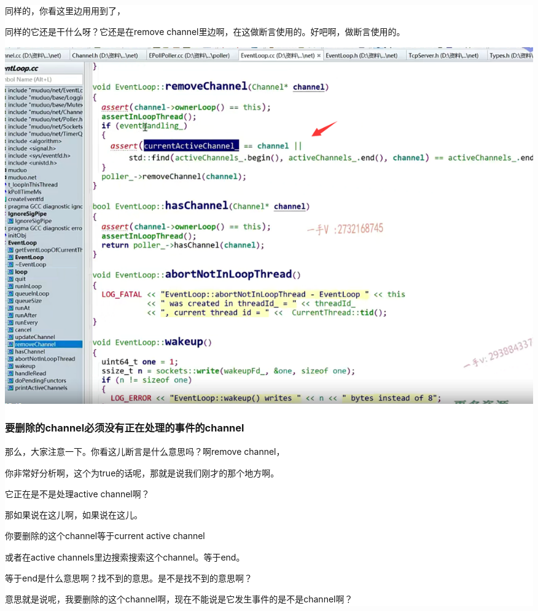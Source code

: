 

同样的，你看这里边用用到了，

同样的它还是干什么呀？它还是在remove channel里边啊，在这做断言使用的。好吧啊，做断言使用的。

![image-20230726002427450](image/image-20230726002427450.png)



### 要删除的channel必须没有正在处理的事件的channel

那么，大家注意一下。你看这儿断言是什么意思吗？啊remove channel，

你非常好分析啊，这个为true的话呢，那就是说我们刚才的那个地方啊。

它正在是不是处理active channel啊？

那如果说在这儿啊，如果说在这儿。

你要删除的这个channel等于current active channel

或者在active channels里边搜索搜索这个channel。等于end。

等于end是什么意思啊？找不到的意思。是不是找不到的意思啊？

意思就是说呢，我要删除的这个channel啊，现在不能说是它发生事件的是不是channel啊？
